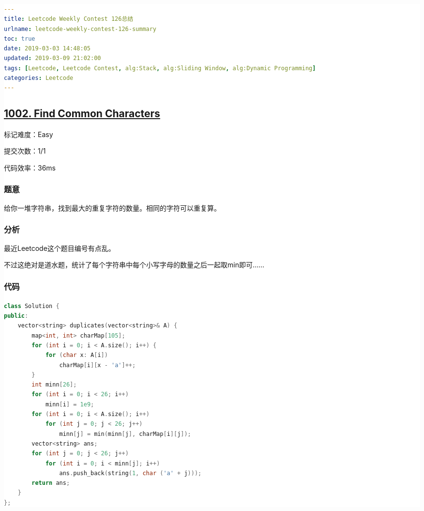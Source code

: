 ```yaml
---
title: Leetcode Weekly Contest 126总结
urlname: leetcode-weekly-contest-126-summary
toc: true
date: 2019-03-03 14:48:05
updated: 2019-03-09 21:02:00
tags: [Leetcode, Leetcode Contest, alg:Stack, alg:Sliding Window, alg:Dynamic Programming]
categories: Leetcode
---
```


## [1002. Find Common Characters](https://leetcode.com/problems/find-common-characters/description/)

标记难度：Easy

提交次数：1/1

代码效率：36ms

### 题意

给你一堆字符串，找到最大的重复字符的数量。相同的字符可以重复算。

### 分析

最近Leetcode这个题目编号有点乱。

不过这绝对是道水题，统计了每个字符串中每个小写字母的数量之后一起取min即可……

### 代码

```cpp
class Solution {
public:
    vector<string> duplicates(vector<string>& A) {
        map<int, int> charMap[105];
        for (int i = 0; i < A.size(); i++) {
            for (char x: A[i])
                charMap[i][x - 'a']++;
        }
        int minn[26];
        for (int i = 0; i < 26; i++)
            minn[i] = 1e9;
        for (int i = 0; i < A.size(); i++)
            for (int j = 0; j < 26; j++)
                minn[j] = min(minn[j], charMap[i][j]);
        vector<string> ans;
        for (int j = 0; j < 26; j++)
            for (int i = 0; i < minn[j]; i++)
                ans.push_back(string(1, char ('a' + j)));
        return ans;
    }
};
```


[^lee]: [lee215's Solution for 1003 - Python Different Solution](https://leetcode.com/problems/check-if-word-is-valid-after-substitutions/discuss/247626/Python-Different-Solution)